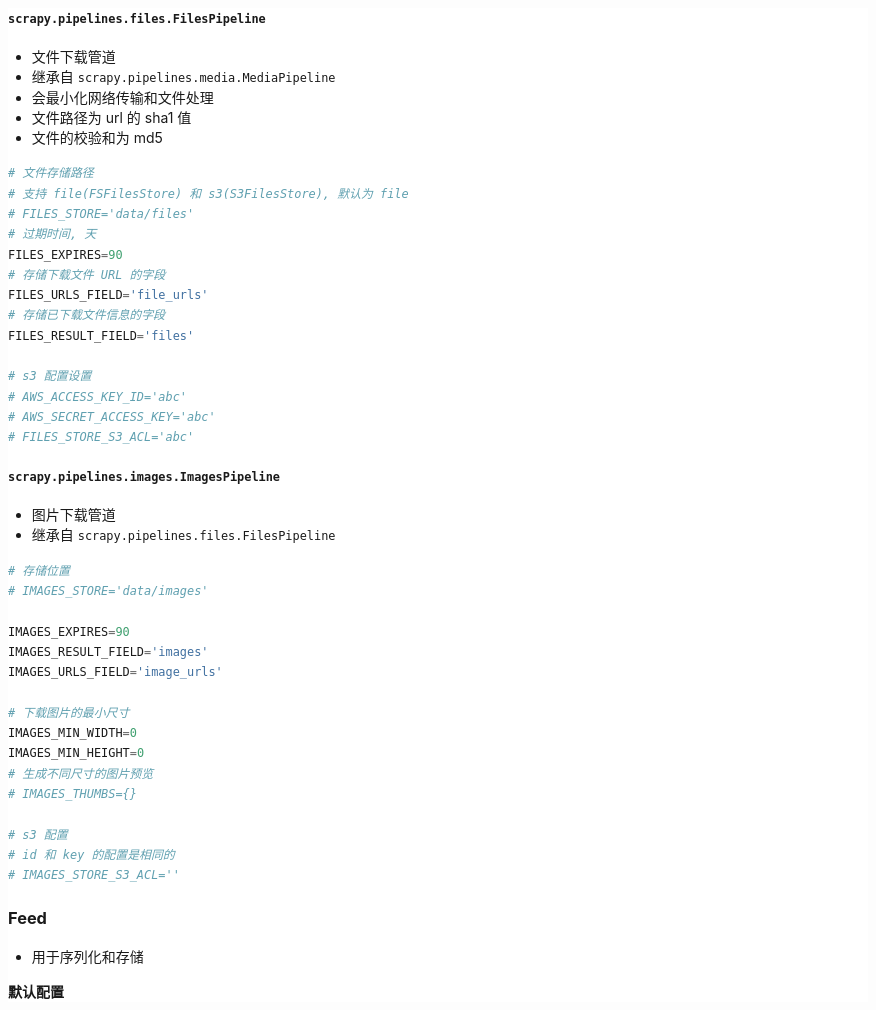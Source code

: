 #### `scrapy.pipelines.files.FilesPipeline`

- 文件下载管道
- 继承自 `scrapy.pipelines.media.MediaPipeline`
- 会最小化网络传输和文件处理
- 文件路径为 url 的 sha1 值
- 文件的校验和为 md5

```python
# 文件存储路径
# 支持 file(FSFilesStore) 和 s3(S3FilesStore), 默认为 file
# FILES_STORE='data/files'
# 过期时间, 天
FILES_EXPIRES=90
# 存储下载文件 URL 的字段
FILES_URLS_FIELD='file_urls'
# 存储已下载文件信息的字段
FILES_RESULT_FIELD='files'

# s3 配置设置
# AWS_ACCESS_KEY_ID='abc'
# AWS_SECRET_ACCESS_KEY='abc'
# FILES_STORE_S3_ACL='abc'
```

#### `scrapy.pipelines.images.ImagesPipeline`

- 图片下载管道
- 继承自 `scrapy.pipelines.files.FilesPipeline`

```python
# 存储位置
# IMAGES_STORE='data/images'

IMAGES_EXPIRES=90
IMAGES_RESULT_FIELD='images'
IMAGES_URLS_FIELD='image_urls'

# 下载图片的最小尺寸
IMAGES_MIN_WIDTH=0
IMAGES_MIN_HEIGHT=0
# 生成不同尺寸的图片预览
# IMAGES_THUMBS={}

# s3 配置
# id 和 key 的配置是相同的
# IMAGES_STORE_S3_ACL=''
```

### Feed

- 用于序列化和存储

**默认配置**
